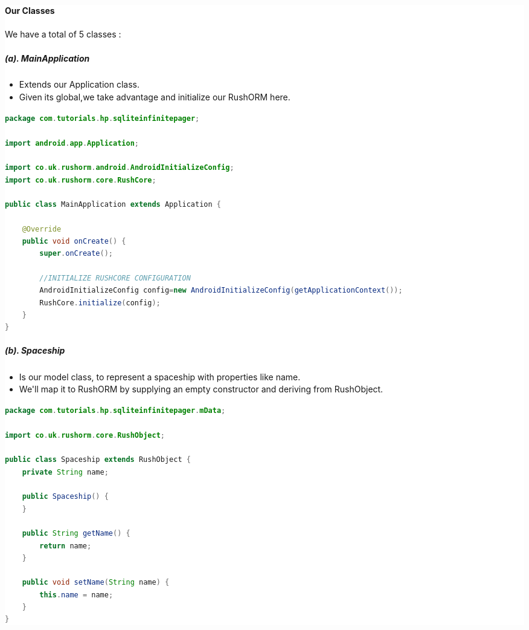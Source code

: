 #### Our Classes

We have a total of 5 classes :

##### (a). MainApplication

- Extends our Application class.
- Given its global,we take advantage and initialize our RushORM here.

```java
package com.tutorials.hp.sqliteinfinitepager;

import android.app.Application;

import co.uk.rushorm.android.AndroidInitializeConfig;
import co.uk.rushorm.core.RushCore;

public class MainApplication extends Application {

    @Override
    public void onCreate() {
        super.onCreate();

        //INITIALIZE RUSHCORE CONFIGURATION
        AndroidInitializeConfig config=new AndroidInitializeConfig(getApplicationContext());
        RushCore.initialize(config);
    }
}
```

##### (b). Spaceship

- Is our model class, to represent a spaceship with properties like name.
- We'll map it to RushORM by supplying an empty constructor and deriving from RushObject.

```java
package com.tutorials.hp.sqliteinfinitepager.mData;

import co.uk.rushorm.core.RushObject;

public class Spaceship extends RushObject {
    private String name;

    public Spaceship() {
    }

    public String getName() {
        return name;
    }

    public void setName(String name) {
        this.name = name;
    }
}
```
